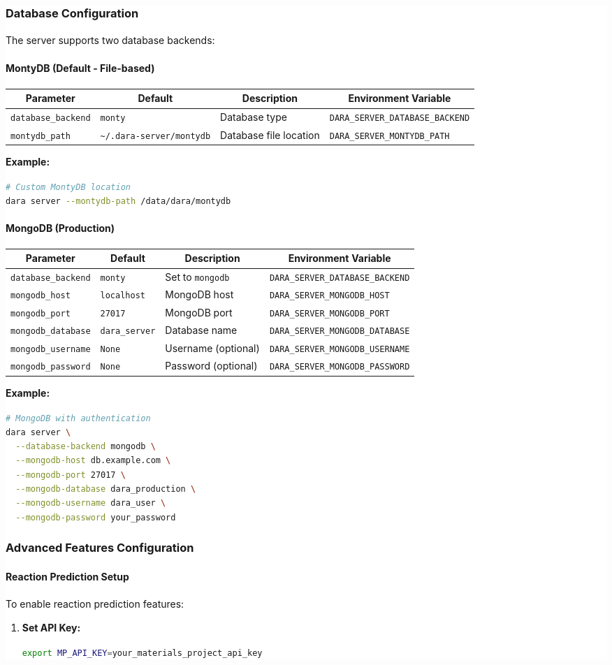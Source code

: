 ### Database Configuration

The server supports two database backends:

#### MontyDB (Default - File-based)
| Parameter | Default | Description | Environment Variable |
|-----------|---------|-------------|---------------------|
| `database_backend` | `monty` | Database type | `DARA_SERVER_DATABASE_BACKEND` |
| `montydb_path` | `~/.dara-server/montydb` | Database file location | `DARA_SERVER_MONTYDB_PATH` |

**Example:**
```bash
# Custom MontyDB location
dara server --montydb-path /data/dara/montydb
```

#### MongoDB (Production)
| Parameter | Default | Description | Environment Variable |
|-----------|---------|-------------|---------------------|
| `database_backend` | `monty` | Set to `mongodb` | `DARA_SERVER_DATABASE_BACKEND` |
| `mongodb_host` | `localhost` | MongoDB host | `DARA_SERVER_MONGODB_HOST` |
| `mongodb_port` | `27017` | MongoDB port | `DARA_SERVER_MONGODB_PORT` |
| `mongodb_database` | `dara_server` | Database name | `DARA_SERVER_MONGODB_DATABASE` |
| `mongodb_username` | `None` | Username (optional) | `DARA_SERVER_MONGODB_USERNAME` |
| `mongodb_password` | `None` | Password (optional) | `DARA_SERVER_MONGODB_PASSWORD` |

**Example:**
```bash
# MongoDB with authentication
dara server \
  --database-backend mongodb \
  --mongodb-host db.example.com \
  --mongodb-port 27017 \
  --mongodb-database dara_production \
  --mongodb-username dara_user \
  --mongodb-password your_password
```

### Advanced Features Configuration

#### Reaction Prediction Setup

To enable reaction prediction features:

1. **Set API Key:**
   ```bash
   export MP_API_KEY=your_materials_project_api_key
   ```
